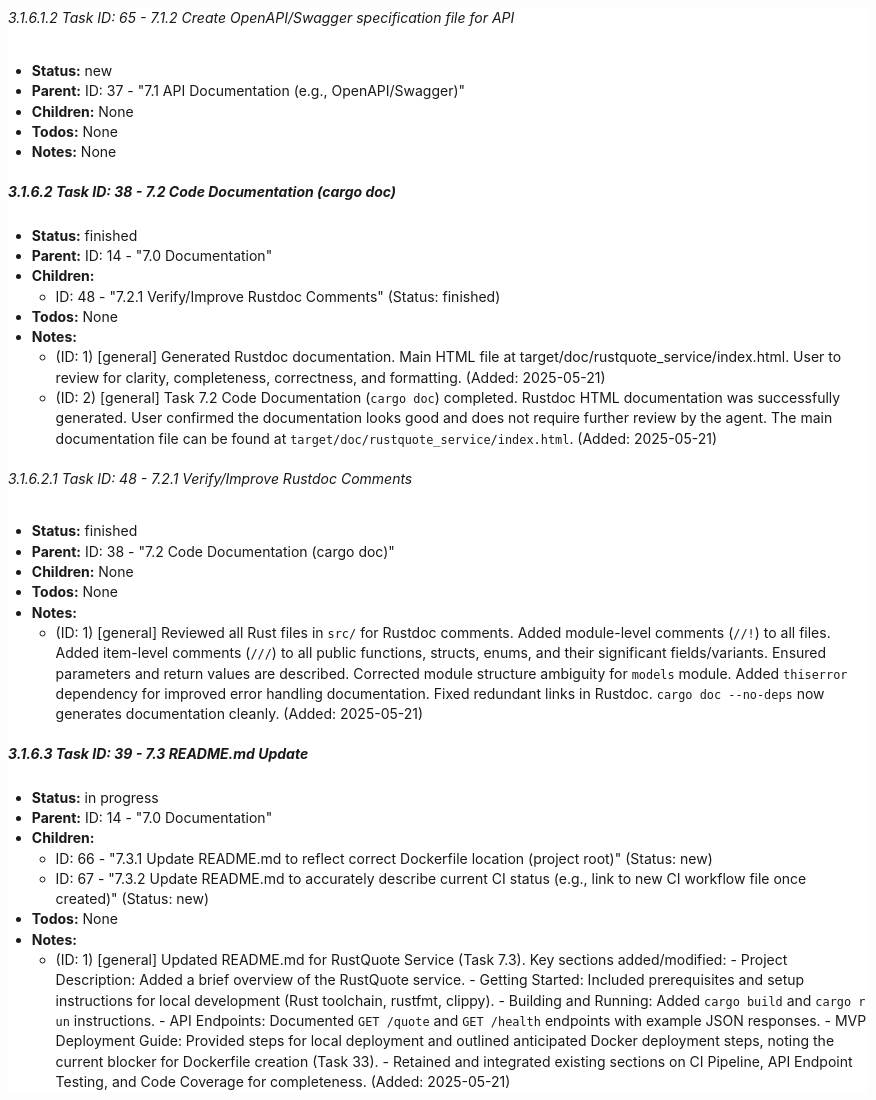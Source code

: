 ###### 3.1.6.1.2 Task ID: 65 - 7.1.2 Create OpenAPI/Swagger specification file for API
*   **Status:** new
*   **Parent:** ID: 37 - "7.1 API Documentation (e.g., OpenAPI/Swagger)"
*   **Children:** None
*   **Todos:** None
*   **Notes:** None

##### 3.1.6.2 Task ID: 38 - 7.2 Code Documentation (cargo doc)
*   **Status:** finished
*   **Parent:** ID: 14 - "7.0 Documentation"
*   **Children:**
    *   ID: 48 - "7.2.1 Verify/Improve Rustdoc Comments" (Status: finished)
*   **Todos:** None
*   **Notes:**
    *   (ID: 1) [general] Generated Rustdoc documentation. Main HTML file at target/doc/rustquote_service/index.html. User to review for clarity, completeness, correctness, and formatting. (Added: 2025-05-21)
    *   (ID: 2) [general] Task 7.2 Code Documentation (`cargo doc`) completed. Rustdoc HTML documentation was successfully generated. User confirmed the documentation looks good and does not require further review by the agent. The main documentation file can be found at `target/doc/rustquote_service/index.html`. (Added: 2025-05-21)

###### 3.1.6.2.1 Task ID: 48 - 7.2.1 Verify/Improve Rustdoc Comments
*   **Status:** finished
*   **Parent:** ID: 38 - "7.2 Code Documentation (cargo doc)"
*   **Children:** None
*   **Todos:** None
*   **Notes:**
    *   (ID: 1) [general] Reviewed all Rust files in `src/` for Rustdoc comments. Added module-level comments (`//!`) to all files. Added item-level comments (`///`) to all public functions, structs, enums, and their significant fields/variants. Ensured parameters and return values are described. Corrected module structure ambiguity for `models` module. Added `thiserror` dependency for improved error handling documentation. Fixed redundant links in Rustdoc. `cargo doc --no-deps` now generates documentation cleanly. (Added: 2025-05-21)

##### 3.1.6.3 Task ID: 39 - 7.3 README.md Update
*   **Status:** in progress
*   **Parent:** ID: 14 - "7.0 Documentation"
*   **Children:**
    *   ID: 66 - "7.3.1 Update README.md to reflect correct Dockerfile location (project root)" (Status: new)
    *   ID: 67 - "7.3.2 Update README.md to accurately describe current CI status (e.g., link to new CI workflow file once created)" (Status: new)
*   **Todos:** None
*   **Notes:**
    *   (ID: 1) [general] Updated README.md for RustQuote Service (Task 7.3). Key sections added/modified: - Project Description: Added a brief overview of the RustQuote service. - Getting Started: Included prerequisites and setup instructions for local development (Rust toolchain, rustfmt, clippy). - Building and Running: Added `cargo build` and `cargo run` instructions. - API Endpoints: Documented `GET /quote` and `GET /health` endpoints with example JSON responses. - MVP Deployment Guide: Provided steps for local deployment and outlined anticipated Docker deployment steps, noting the current blocker for Dockerfile creation (Task 33). - Retained and integrated existing sections on CI Pipeline, API Endpoint Testing, and Code Coverage for completeness. (Added: 2025-05-21)
